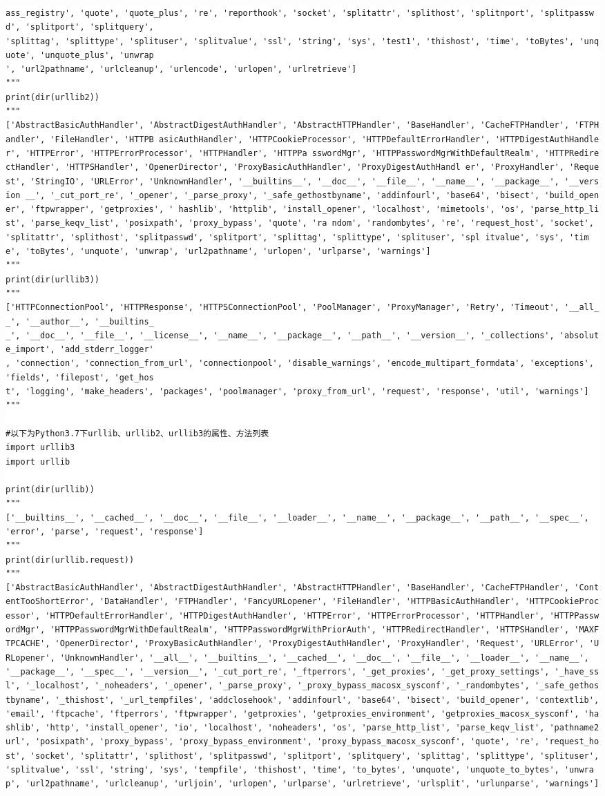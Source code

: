 ```
ass_registry', 'quote', 'quote_plus', 're', 'reporthook', 'socket', 'splitattr', 'splithost', 'splitnport', 'splitpasswd', 'splitport', 'splitquery',
'splittag', 'splittype', 'splituser', 'splitvalue', 'ssl', 'string', 'sys', 'test1', 'thishost', 'time', 'toBytes', 'unquote', 'unquote_plus', 'unwrap
', 'url2pathname', 'urlcleanup', 'urlencode', 'urlopen', 'urlretrieve']
"""
print(dir(urllib2))
"""
['AbstractBasicAuthHandler', 'AbstractDigestAuthHandler', 'AbstractHTTPHandler', 'BaseHandler', 'CacheFTPHandler', 'FTPHandler', 'FileHandler', 'HTTPB asicAuthHandler', 'HTTPCookieProcessor', 'HTTPDefaultErrorHandler', 'HTTPDigestAuthHandler', 'HTTPError', 'HTTPErrorProcessor', 'HTTPHandler', 'HTTPPa sswordMgr', 'HTTPPasswordMgrWithDefaultRealm', 'HTTPRedirectHandler', 'HTTPSHandler', 'OpenerDirector', 'ProxyBasicAuthHandler', 'ProxyDigestAuthHandl er', 'ProxyHandler', 'Request', 'StringIO', 'URLError', 'UnknownHandler', '__builtins__', '__doc__', '__file__', '__name__', '__package__', '__version __', '_cut_port_re', '_opener', '_parse_proxy', '_safe_gethostbyname', 'addinfourl', 'base64', 'bisect', 'build_opener', 'ftpwrapper', 'getproxies', ' hashlib', 'httplib', 'install_opener', 'localhost', 'mimetools', 'os', 'parse_http_list', 'parse_keqv_list', 'posixpath', 'proxy_bypass', 'quote', 'ra ndom', 'randombytes', 're', 'request_host', 'socket', 'splitattr', 'splithost', 'splitpasswd', 'splitport', 'splittag', 'splittype', 'splituser', 'spl itvalue', 'sys', 'time', 'toBytes', 'unquote', 'unwrap', 'url2pathname', 'urlopen', 'urlparse', 'warnings']
"""
print(dir(urllib3))
"""
['HTTPConnectionPool', 'HTTPResponse', 'HTTPSConnectionPool', 'PoolManager', 'ProxyManager', 'Retry', 'Timeout', '__all__', '__author__', '__builtins_
_', '__doc__', '__file__', '__license__', '__name__', '__package__', '__path__', '__version__', '_collections', 'absolute_import', 'add_stderr_logger'
, 'connection', 'connection_from_url', 'connectionpool', 'disable_warnings', 'encode_multipart_formdata', 'exceptions', 'fields', 'filepost', 'get_hos
t', 'logging', 'make_headers', 'packages', 'poolmanager', 'proxy_from_url', 'request', 'response', 'util', 'warnings']
"""

#以下为Python3.7下urllib、urllib2、urllib3的属性、方法列表
import urllib3
import urllib

print(dir(urllib))
"""
['__builtins__', '__cached__', '__doc__', '__file__', '__loader__', '__name__', '__package__', '__path__', '__spec__', 'error', 'parse', 'request', 'response']
"""
print(dir(urllib.request))
"""
['AbstractBasicAuthHandler', 'AbstractDigestAuthHandler', 'AbstractHTTPHandler', 'BaseHandler', 'CacheFTPHandler', 'ContentTooShortError', 'DataHandler', 'FTPHandler', 'FancyURLopener', 'FileHandler', 'HTTPBasicAuthHandler', 'HTTPCookieProcessor', 'HTTPDefaultErrorHandler', 'HTTPDigestAuthHandler', 'HTTPError', 'HTTPErrorProcessor', 'HTTPHandler', 'HTTPPasswordMgr', 'HTTPPasswordMgrWithDefaultRealm', 'HTTPPasswordMgrWithPriorAuth', 'HTTPRedirectHandler', 'HTTPSHandler', 'MAXFTPCACHE', 'OpenerDirector', 'ProxyBasicAuthHandler', 'ProxyDigestAuthHandler', 'ProxyHandler', 'Request', 'URLError', 'URLopener', 'UnknownHandler', '__all__', '__builtins__', '__cached__', '__doc__', '__file__', '__loader__', '__name__', '__package__', '__spec__', '__version__', '_cut_port_re', '_ftperrors', '_get_proxies', '_get_proxy_settings', '_have_ssl', '_localhost', '_noheaders', '_opener', '_parse_proxy', '_proxy_bypass_macosx_sysconf', '_randombytes', '_safe_gethostbyname', '_thishost', '_url_tempfiles', 'addclosehook', 'addinfourl', 'base64', 'bisect', 'build_opener', 'contextlib', 'email', 'ftpcache', 'ftperrors', 'ftpwrapper', 'getproxies', 'getproxies_environment', 'getproxies_macosx_sysconf', 'hashlib', 'http', 'install_opener', 'io', 'localhost', 'noheaders', 'os', 'parse_http_list', 'parse_keqv_list', 'pathname2url', 'posixpath', 'proxy_bypass', 'proxy_bypass_environment', 'proxy_bypass_macosx_sysconf', 'quote', 're', 'request_host', 'socket', 'splitattr', 'splithost', 'splitpasswd', 'splitport', 'splitquery', 'splittag', 'splittype', 'splituser', 'splitvalue', 'ssl', 'string', 'sys', 'tempfile', 'thishost', 'time', 'to_bytes', 'unquote', 'unquote_to_bytes', 'unwrap', 'url2pathname', 'urlcleanup', 'urljoin', 'urlopen', 'urlparse', 'urlretrieve', 'urlsplit', 'urlunparse', 'warnings']
```
